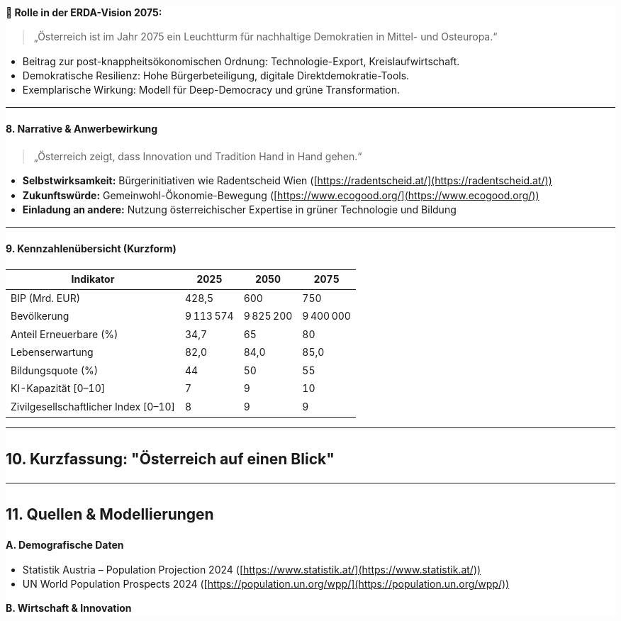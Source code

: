 **🚀 Rolle in der ERDA-Vision 2075:**

> „Österreich ist im Jahr 2075 ein Leuchtturm für nachhaltige Demokratien in Mittel- und Osteuropa.“

* Beitrag zur post-knappheitsökonomischen Ordnung: Technologie-Export, Kreislaufwirtschaft.
* Demokratische Resilienz: Hohe Bürgerbeteiligung, digitale Direktdemokratie-Tools.
* Exemplarische Wirkung: Modell für Deep-Democracy und grüne Transformation.

***

#### 8. Narrative & Anwerbewirkung

> „Österreich zeigt, dass Innovation und Tradition Hand in Hand gehen.“

* **Selbstwirksamkeit:** Bürgerinitiativen wie Radentscheid Wien ([https://radentscheid.at/](https://radentscheid.at/))
* **Zukunftswürde:** Gemeinwohl-Ökonomie-Bewegung ([https://www.ecogood.org/](https://www.ecogood.org/))
* **Einladung an andere:** Nutzung österreichischer Expertise in grüner Technologie und Bildung

***

#### 9. Kennzahlenübersicht (Kurzform)

| Indikator                             | 2025      | 2050      | 2075      |
| ------------------------------------- | --------- | --------- | --------- |
| BIP (Mrd. EUR)                        | 428,5     | 600       | 750       |
| Bevölkerung                           | 9 113 574 | 9 825 200 | 9 400 000 |
| Anteil Erneuerbare (%)                | 34,7      | 65        | 80        |
| Lebenserwartung                       | 82,0      | 84,0      | 85,0      |
| Bildungsquote (%)                     | 44        | 50        | 55        |
| KI-Kapazität \[0–10]                  | 7         | 9         | 10        |
| Zivilgesellschaftlicher Index \[0–10] | 8         | 9         | 9         |

***
## 10. Kurzfassung: "Österreich auf einen Blick"

***
## 11. Quellen & Modellierungen

**A. Demografische Daten**

* Statistik Austria – Population Projection 2024 ([https://www.statistik.at/](https://www.statistik.at/))
* UN World Population Prospects 2024 ([https://population.un.org/wpp/](https://population.un.org/wpp/))

**B. Wirtschaft & Innovation**
